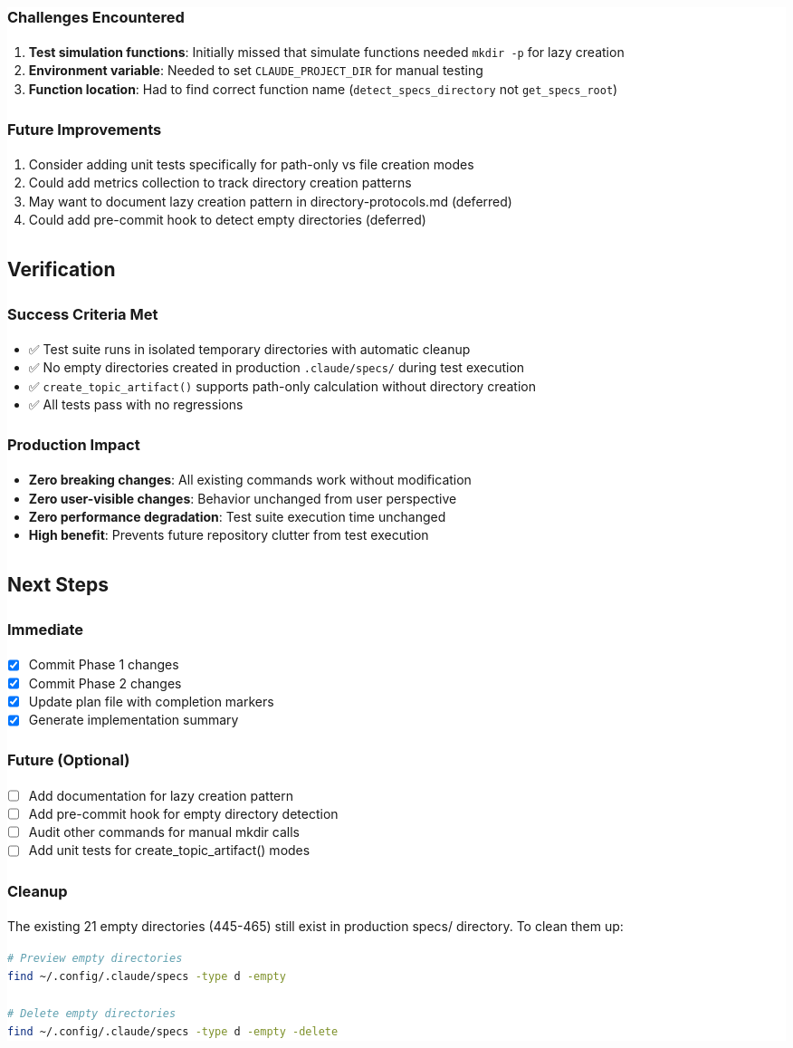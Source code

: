 ### Challenges Encountered
1. **Test simulation functions**: Initially missed that simulate functions needed `mkdir -p` for lazy creation
2. **Environment variable**: Needed to set `CLAUDE_PROJECT_DIR` for manual testing
3. **Function location**: Had to find correct function name (`detect_specs_directory` not `get_specs_root`)

### Future Improvements
1. Consider adding unit tests specifically for path-only vs file creation modes
2. Could add metrics collection to track directory creation patterns
3. May want to document lazy creation pattern in directory-protocols.md (deferred)
4. Could add pre-commit hook to detect empty directories (deferred)

## Verification

### Success Criteria Met
- ✅ Test suite runs in isolated temporary directories with automatic cleanup
- ✅ No empty directories created in production `.claude/specs/` during test execution
- ✅ `create_topic_artifact()` supports path-only calculation without directory creation
- ✅ All tests pass with no regressions

### Production Impact
- **Zero breaking changes**: All existing commands work without modification
- **Zero user-visible changes**: Behavior unchanged from user perspective
- **Zero performance degradation**: Test suite execution time unchanged
- **High benefit**: Prevents future repository clutter from test execution

## Next Steps

### Immediate
- [x] Commit Phase 1 changes
- [x] Commit Phase 2 changes
- [x] Update plan file with completion markers
- [x] Generate implementation summary

### Future (Optional)
- [ ] Add documentation for lazy creation pattern
- [ ] Add pre-commit hook for empty directory detection
- [ ] Audit other commands for manual mkdir calls
- [ ] Add unit tests for create_topic_artifact() modes

### Cleanup
The existing 21 empty directories (445-465) still exist in production specs/ directory. To clean them up:

```bash
# Preview empty directories
find ~/.config/.claude/specs -type d -empty

# Delete empty directories
find ~/.config/.claude/specs -type d -empty -delete
```
